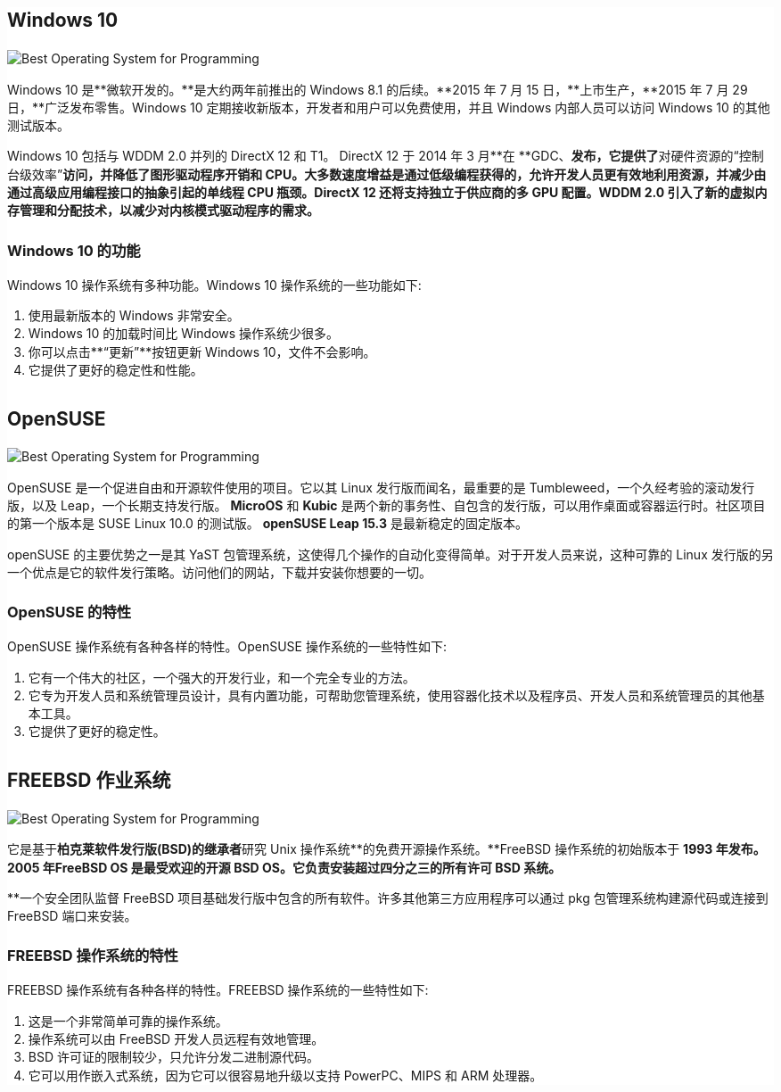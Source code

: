 ## Windows 10

![Best Operating System for Programming](../Images/d560c0a4cfe8784f64109f97eaac4475.png)

Windows 10 是**微软开发的。**是大约两年前推出的 Windows 8.1 的后续。**2015 年 7 月 15 日，**上市生产，**2015 年 7 月 29 日，**广泛发布零售。Windows 10 定期接收新版本，开发者和用户可以免费使用，并且 Windows 内部人员可以访问 Windows 10 的其他测试版本。

Windows 10 包括与 WDDM 2.0 并列的 DirectX 12 和 T1。 DirectX 12 于 2014 年 3 月**在 **GDC、**发布，它提供了**对硬件资源的“控制台级效率”**访问，并降低了图形驱动程序开销和 CPU。大多数速度增益是通过低级编程获得的，允许开发人员更有效地利用资源，并减少由通过高级应用编程接口的抽象引起的单线程 CPU 瓶颈。DirectX 12 还将支持独立于供应商的多 GPU 配置。WDDM 2.0 引入了新的虚拟内存管理和分配技术，以减少对内核模式驱动程序的需求。**

### Windows 10 的功能

Windows 10 操作系统有多种功能。Windows 10 操作系统的一些功能如下:

1.  使用最新版本的 Windows 非常安全。
2.  Windows 10 的加载时间比 Windows 操作系统少很多。
3.  你可以点击**“更新”**按钮更新 Windows 10，文件不会影响。
4.  它提供了更好的稳定性和性能。

## OpenSUSE

![Best Operating System for Programming](../Images/43eac96c25f4f28042834965b00794fb.png)

OpenSUSE 是一个促进自由和开源软件使用的项目。它以其 Linux 发行版而闻名，最重要的是 Tumbleweed，一个久经考验的滚动发行版，以及 Leap，一个长期支持发行版。 **MicroOS** 和 **Kubic** 是两个新的事务性、自包含的发行版，可以用作桌面或容器运行时。社区项目的第一个版本是 SUSE Linux 10.0 的测试版。 **openSUSE Leap 15.3** 是最新稳定的固定版本。

openSUSE 的主要优势之一是其 YaST 包管理系统，这使得几个操作的自动化变得简单。对于开发人员来说，这种可靠的 Linux 发行版的另一个优点是它的软件发行策略。访问他们的网站，下载并安装你想要的一切。

### OpenSUSE 的特性

OpenSUSE 操作系统有各种各样的特性。OpenSUSE 操作系统的一些特性如下:

1.  它有一个伟大的社区，一个强大的开发行业，和一个完全专业的方法。
2.  它专为开发人员和系统管理员设计，具有内置功能，可帮助您管理系统，使用容器化技术以及程序员、开发人员和系统管理员的其他基本工具。
3.  它提供了更好的稳定性。

## FREEBSD 作业系统

![Best Operating System for Programming](../Images/c77ba26a71aadf46591efadd5529dc2a.png)

它是基于**柏克莱软件发行版(BSD)的继承者**研究 Unix 操作系统**的免费开源操作系统。**FreeBSD 操作系统的初始版本于 **1993 年发布。**2005 年**FreeBSD OS 是最受欢迎的开源 BSD OS。它负责安装超过四分之三的所有许可 BSD 系统。**

 **一个安全团队监督 FreeBSD 项目基础发行版中包含的所有软件。许多其他第三方应用程序可以通过 pkg 包管理系统构建源代码或连接到 FreeBSD 端口来安装。

### FREEBSD 操作系统的特性

FREEBSD 操作系统有各种各样的特性。FREEBSD 操作系统的一些特性如下:

1.  这是一个非常简单可靠的操作系统。
2.  操作系统可以由 FreeBSD 开发人员远程有效地管理。
3.  BSD 许可证的限制较少，只允许分发二进制源代码。
4.  它可以用作嵌入式系统，因为它可以很容易地升级以支持 PowerPC、MIPS 和 ARM 处理器。
